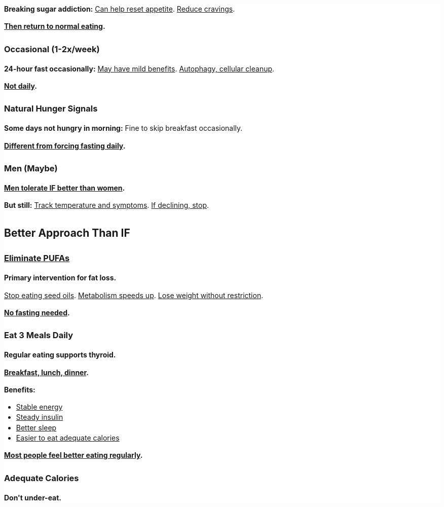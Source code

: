 **Breaking sugar addiction:**
[Can help reset appetite](/blog/craving-sugar). [Reduce cravings](/blog/sugar-insulin-myth).

**[Then return to normal eating](/blog/meal-planning).**

### **Occasional (1-2x/week)**

**24-hour fast occasionally:**
[May have mild benefits](/blog/tracking-symptoms). [Autophagy, cellular cleanup](/blog/pufas-oxidative-stress).

**[Not daily](/blog/meal-planning).**

### **Natural Hunger Signals**

**Some days not hungry in morning:**
Fine to skip breakfast occasionally.

**[Different from forcing fasting daily](/blog/craving-sugar).**

### **Men (Maybe)**

**[Men tolerate IF better than women](/blog/pufas-womens-hormones).**

**But still:**
[Track temperature and symptoms](/blog/temperature-tracking-metabolism). [If declining, stop](/blog/thyroid-labs-interpretation).

## Better Approach Than IF

### **[Eliminate PUFAs](/blog/seven-day-pufa-purge)**

**Primary intervention for fat loss.**

[Stop eating seed oils](/blog/reading-food-labels). [Metabolism speeds up](/blog/seed-oils-and-thyroid). [Lose weight without restriction](/blog/weight-loss-plateaus).

**[No fasting needed](/blog/meal-planning).**

### **Eat 3 Meals Daily**

**Regular eating supports thyroid.**

**[Breakfast, lunch, dinner](/blog/meal-planning).**

**Benefits:**
- [Stable energy](/blog/energy-crashes)
- [Steady insulin](/blog/sugar-insulin-myth)
- [Better sleep](/blog/body-temperature-sleep)
- [Easier to eat adequate calories](/blog/protein-myths)

**[Most people feel better eating regularly](/blog/meal-planning).**

### **Adequate Calories**

**Don't under-eat.**
